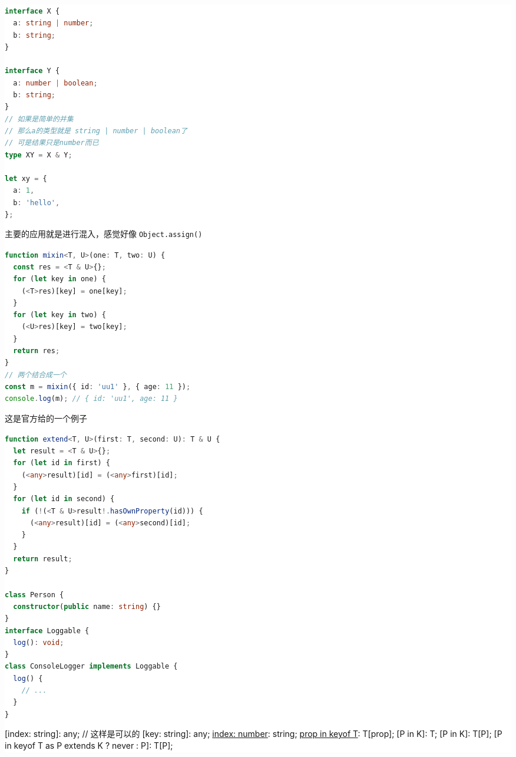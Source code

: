 ```typescript
interface X {
  a: string | number;
  b: string;
}

interface Y {
  a: number | boolean;
  b: string;
}
// 如果是简单的并集
// 那么a的类型就是 string | number | boolean了
// 可是结果只是number而已
type XY = X & Y;

let xy = {
  a: 1,
  b: 'hello',
};
```

主要的应用就是进行混入，感觉好像 `Object.assign()`

```typescript
function mixin<T, U>(one: T, two: U) {
  const res = <T & U>{};
  for (let key in one) {
    (<T>res)[key] = one[key];
  }
  for (let key in two) {
    (<U>res)[key] = two[key];
  }
  return res;
}
// 两个结合成一个
const m = mixin({ id: 'uu1' }, { age: 11 });
console.log(m); // { id: 'uu1', age: 11 }
```

这是官方给的一个例子

```typescript
function extend<T, U>(first: T, second: U): T & U {
  let result = <T & U>{};
  for (let id in first) {
    (<any>result)[id] = (<any>first)[id];
  }
  for (let id in second) {
    if (!(<T & U>result!.hasOwnProperty(id))) {
      (<any>result)[id] = (<any>second)[id];
    }
  }
  return result;
}

class Person {
  constructor(public name: string) {}
}
interface Loggable {
  log(): void;
}
class ConsoleLogger implements Loggable {
  log() {
    // ...
  }
}
```

  [index: number]: any;
  [Property]: Type[Property];
  [Proper in keyof Type]: Type[Proper];
  [prop in keyof T]: T[prop];
  [key: number]: string;
  [index: string]: any; // 这样是可以的
  [key: string]: any;
  [index: number]: string;
  [prop in keyof T]: T[prop];
  [P in K]: T;
  [P in K]: T[P];
  [P in keyof T as P extends K ? never : P]: T[P];